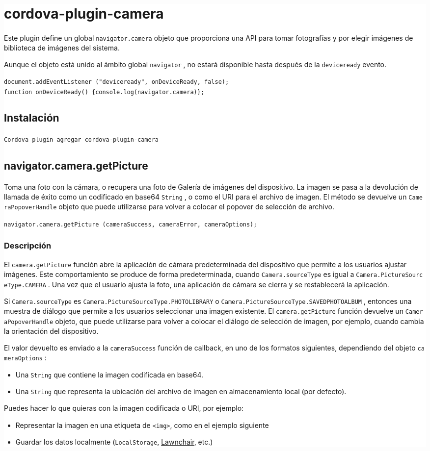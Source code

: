 

# cordova-plugin-camera

Este plugin define un global `navigator.camera` objeto que proporciona una API para tomar fotografías y por elegir imágenes de biblioteca de imágenes del sistema.

Aunque el objeto está unido al ámbito global `navigator` , no estará disponible hasta después de la `deviceready` evento.

    document.addEventListener ("deviceready", onDeviceReady, false);
    function onDeviceReady() {console.log(navigator.camera)};
    

## Instalación

    Cordova plugin agregar cordova-plugin-camera
    

## navigator.camera.getPicture

Toma una foto con la cámara, o recupera una foto de Galería de imágenes del dispositivo. La imagen se pasa a la devolución de llamada de éxito como un codificado en base64 `String` , o como el URI para el archivo de imagen. El método se devuelve un `CameraPopoverHandle` objeto que puede utilizarse para volver a colocar el popover de selección de archivo.

    navigator.camera.getPicture (cameraSuccess, cameraError, cameraOptions);
    

### Descripción

El `camera.getPicture` función abre la aplicación de cámara predeterminada del dispositivo que permite a los usuarios ajustar imágenes. Este comportamiento se produce de forma predeterminada, cuando `Camera.sourceType` es igual a `Camera.PictureSourceType.CAMERA` . Una vez que el usuario ajusta la foto, una aplicación de cámara se cierra y se restablecerá la aplicación.

Si `Camera.sourceType` es `Camera.PictureSourceType.PHOTOLIBRARY` o `Camera.PictureSourceType.SAVEDPHOTOALBUM` , entonces una muestra de diálogo que permite a los usuarios seleccionar una imagen existente. El `camera.getPicture` función devuelve un `CameraPopoverHandle` objeto, que puede utilizarse para volver a colocar el diálogo de selección de imagen, por ejemplo, cuando cambia la orientación del dispositivo.

El valor devuelto es enviado a la `cameraSuccess` función de callback, en uno de los formatos siguientes, dependiendo del objeto `cameraOptions` :

*   Una `String` que contiene la imagen codificada en base64.

*   Una `String` que representa la ubicación del archivo de imagen en almacenamiento local (por defecto).

Puedes hacer lo que quieras con la imagen codificada o URI, por ejemplo:

*   Representar la imagen en una etiqueta de `<img>`, como en el ejemplo siguiente

*   Guardar los datos localmente (`LocalStorage`, [Lawnchair][1], etc.)


 [1]: http://brianleroux.github.com/lawnchair/
 [2]: https://hacks.mozilla.org/2013/01/introducing-web-activities/
 [3]: https://issues.apache.org/jira/browse/CB-2083